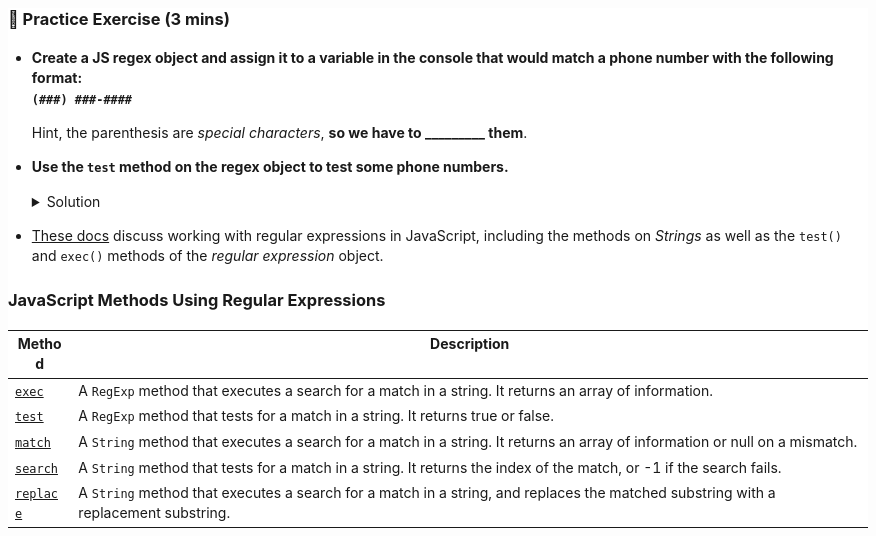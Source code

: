 ### 💪 Practice Exercise (3 mins)

- **Create a JS regex object and assign it to a variable in the console that would match a phone number with the following format:<br>`(###) ###-####`**

	Hint, the parenthesis are _special characters_, **so we have to _________ them**.

- **Use the `test` method on the regex object to test some phone numbers.**

	<details><summary>Solution</summary>
	<code>
	let re = /\(\d{3}\) \d{3}-\d{4}/;
	</code>
	</details>


- [These docs](https://developer.mozilla.org/en-US/docs/Web/JavaScript/Guide/Regular_Expressions) discuss working with regular expressions in JavaScript, including the methods on _Strings_ as well as the `test()` and `exec()` methods of the _regular expression_ object.

### JavaScript Methods Using Regular Expressions

<table class="standard-table">
 <thead>
  <tr>
   <th scope="col">Method</th>
   <th scope="col">Description</th>
  </tr>
 </thead>
 <tbody>
  <tr>
   <td><a href="/en-US/docs/Web/JavaScript/Reference/Global_Objects/RegExp/exec" title="The exec() method executes a search for a match in a specified string. Returns a result array, or null."><code>exec</code></a></td>
   <td>A <code>RegExp</code> method that executes a search for a match in a string. It returns an array of information.</td>
  </tr>
  <tr>
   <td><a href="/en-US/docs/Web/JavaScript/Reference/Global_Objects/RegExp/test" title="The test() method executes a search for a match between a regular expression and a specified string. Returns true or false."><code>test</code></a></td>
   <td>A <code>RegExp</code> method that tests for a match in a string. It returns true or false.</td>
  </tr>
  <tr>
   <td><a href="/en-US/docs/Web/JavaScript/Reference/Global_Objects/String/match" title="The match() method retrieves the matches when matching a string against a regular expression."><code>match</code></a></td>
   <td>A <code>String</code> method that executes a search for a match in a string. It returns an array of information or null on a mismatch.</td>
  </tr>
  <tr>
   <td><a href="/en-US/docs/Web/JavaScript/Reference/Global_Objects/String/search" title="The search() method executes a search for a match between a regular expression and this String object."><code>search</code></a></td>
   <td>A <code>String</code> method that tests for a match in a string. It returns the index of the match, or -1 if the search fails.</td>
  </tr>
  <tr>
   <td><a href="/en-US/docs/Web/JavaScript/Reference/Global_Objects/String/replace" title="The replace() method returns a new string with some or all matches of a pattern replaced by a replacement. The pattern can be a string or a RegExp, and the replacement can be a string or a function to be called for each match."><code>replace</code></a></td>
   <td>A <code>String</code> method that executes a search for a match in a string, and replaces the matched substring with a replacement substring.</td>
  </tr>
  <tr>